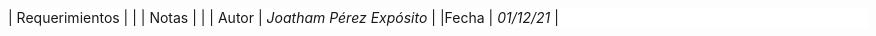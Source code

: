 |  Requerimientos |  |
|  Notas |  |
| Autor  | _Joatham Pérez Expósito_ |
|Fecha | _01/12/21_ |

<div>
